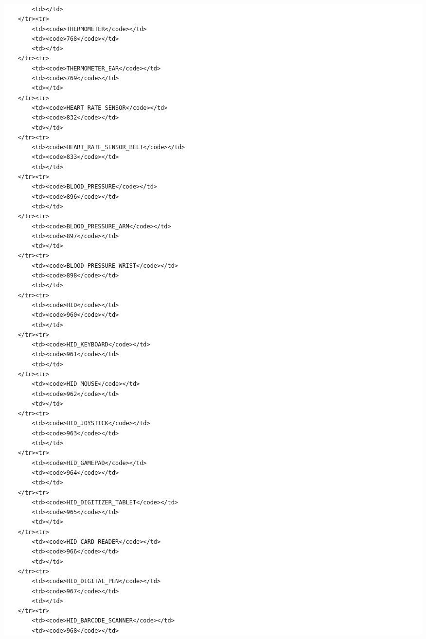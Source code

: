            <td></td>
        </tr><tr>
            <td><code>THERMOMETER</code></td>
            <td><code>768</code></td>
            <td></td>
        </tr><tr>
            <td><code>THERMOMETER_EAR</code></td>
            <td><code>769</code></td>
            <td></td>
        </tr><tr>
            <td><code>HEART_RATE_SENSOR</code></td>
            <td><code>832</code></td>
            <td></td>
        </tr><tr>
            <td><code>HEART_RATE_SENSOR_BELT</code></td>
            <td><code>833</code></td>
            <td></td>
        </tr><tr>
            <td><code>BLOOD_PRESSURE</code></td>
            <td><code>896</code></td>
            <td></td>
        </tr><tr>
            <td><code>BLOOD_PRESSURE_ARM</code></td>
            <td><code>897</code></td>
            <td></td>
        </tr><tr>
            <td><code>BLOOD_PRESSURE_WRIST</code></td>
            <td><code>898</code></td>
            <td></td>
        </tr><tr>
            <td><code>HID</code></td>
            <td><code>960</code></td>
            <td></td>
        </tr><tr>
            <td><code>HID_KEYBOARD</code></td>
            <td><code>961</code></td>
            <td></td>
        </tr><tr>
            <td><code>HID_MOUSE</code></td>
            <td><code>962</code></td>
            <td></td>
        </tr><tr>
            <td><code>HID_JOYSTICK</code></td>
            <td><code>963</code></td>
            <td></td>
        </tr><tr>
            <td><code>HID_GAMEPAD</code></td>
            <td><code>964</code></td>
            <td></td>
        </tr><tr>
            <td><code>HID_DIGITIZER_TABLET</code></td>
            <td><code>965</code></td>
            <td></td>
        </tr><tr>
            <td><code>HID_CARD_READER</code></td>
            <td><code>966</code></td>
            <td></td>
        </tr><tr>
            <td><code>HID_DIGITAL_PEN</code></td>
            <td><code>967</code></td>
            <td></td>
        </tr><tr>
            <td><code>HID_BARCODE_SCANNER</code></td>
            <td><code>968</code></td>